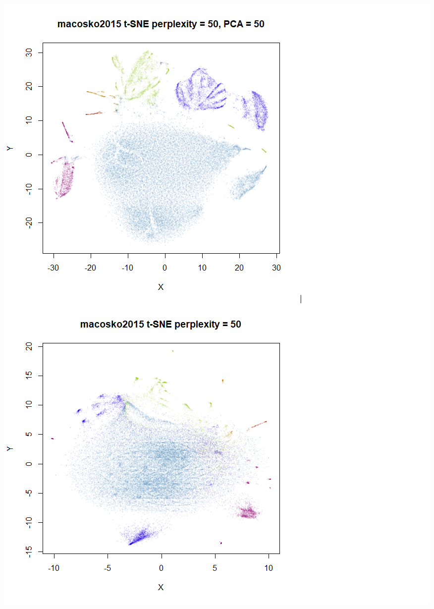 ![macosko2015 tsne perp 50 pca 50](../img/pycompare/macosko2015_tsne_p50_pca50.png)|![macosko2015 tsne perp 50 no pca](../img/pycompare/macosko2015_tsne_p50_nopca.png)
